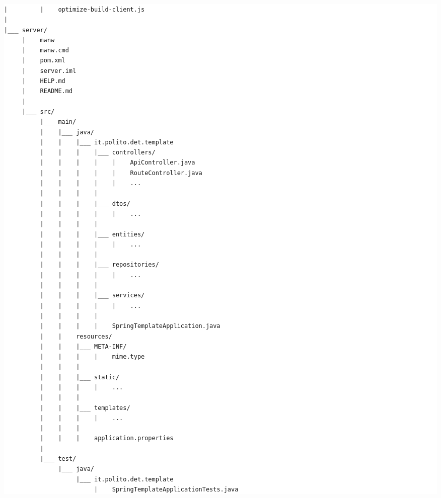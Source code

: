 ```
|         |    optimize-build-client.js
|        
|___ server/
     |    mwnw
     |    mwnw.cmd
     |    pom.xml
     |    server.iml
     |    HELP.md
     |    README.md
     |
     |___ src/
          |___ main/
          |    |___ java/
          |    |    |___ it.polito.det.template
          |    |    |    |___ controllers/
          |    |    |    |    |    ApiController.java
          |    |    |    |    |    RouteController.java
          |    |    |    |    |    ...
          |    |    |    |
          |    |    |    |___ dtos/
          |    |    |    |    |    ...
          |    |    |    |
          |    |    |    |___ entities/
          |    |    |    |    |    ...
          |    |    |    |
          |    |    |    |___ repositories/
          |    |    |    |    |    ...
          |    |    |    |
          |    |    |    |___ services/
          |    |    |    |    |    ...
          |    |    |    |
          |    |    |    |    SpringTemplateApplication.java
          |    |    resources/
          |    |    |___ META-INF/
          |    |    |    |    mime.type
          |    |    |    
          |    |    |___ static/
          |    |    |    |    ...
          |    |    |    
          |    |    |___ templates/
          |    |    |    |    ...
          |    |    |    
          |    |    |    application.properties
          |
          |___ test/
               |___ java/
                    |___ it.polito.det.template
                         |    SpringTemplateApplicationTests.java
```

 
